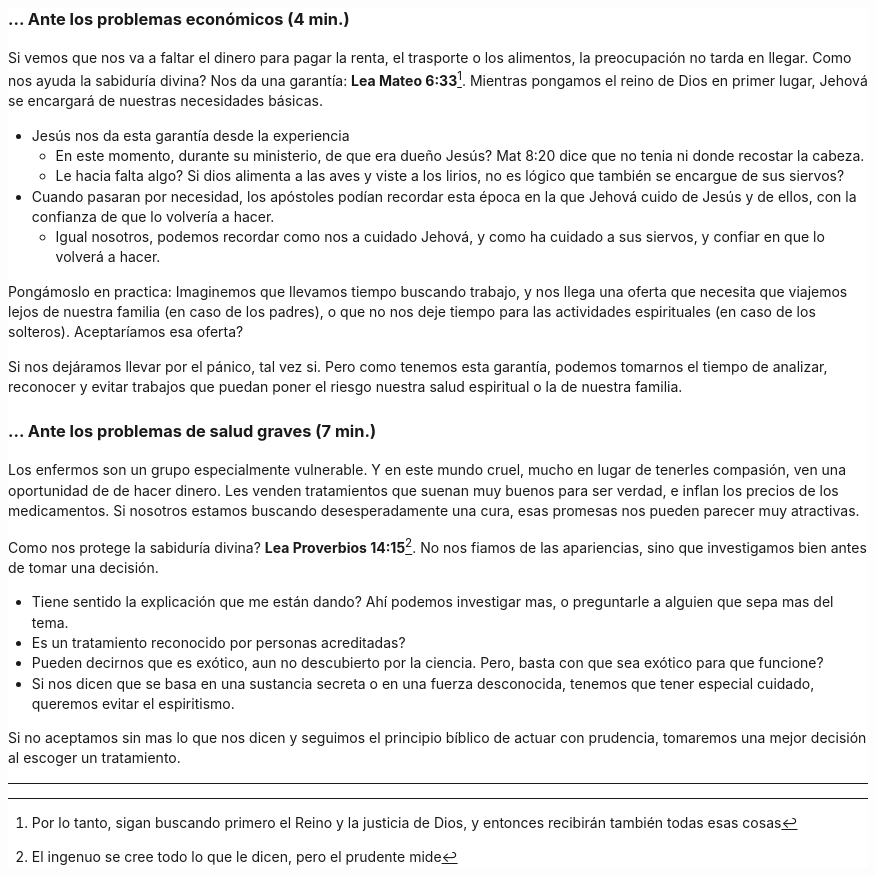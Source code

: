 ### ... Ante los problemas económicos (4 min.)

Si vemos que nos va a faltar el dinero para pagar la renta, el trasporte o los
alimentos, la preocupación no tarda en llegar. Como nos ayuda la sabiduría
divina? Nos da una garantía: **Lea Mateo 6:33**[^Mt633]. Mientras pongamos el
reino de Dios en primer lugar, Jehová se encargará de nuestras necesidades
básicas.

* Jesús nos da esta garantía desde la experiencia
  * En este momento, durante su ministerio, de que era dueño Jesús? Mat 8:20
    dice que no tenia ni donde recostar la cabeza.
  * Le hacia falta algo? Si dios alimenta a las aves y viste a los lirios, no
    es lógico que también se encargue de sus siervos?
* Cuando pasaran por necesidad, los apóstoles podían recordar esta época en la
  que Jehová cuido de Jesús y de ellos, con la confianza de que lo volvería
  a hacer.
  * Igual nosotros, podemos recordar como nos a cuidado Jehová, y como ha
    cuidado a sus siervos, y confiar en que lo volverá a hacer.

Pongámoslo en practica: Imaginemos que llevamos tiempo buscando trabajo, y nos
llega una oferta que necesita que viajemos lejos de nuestra familia (en caso de
los padres), o que no nos deje tiempo para las actividades espirituales (en
caso de los solteros). Aceptaríamos esa oferta?

Si nos dejáramos llevar por el pánico, tal vez si. Pero como tenemos esta
garantía, podemos tomarnos el tiempo de analizar, reconocer y evitar trabajos
que puedan poner el riesgo nuestra salud espiritual o la de nuestra familia.

[^Mt633]: Por lo tanto, sigan buscando primero el Reino y la justicia de Dios,
y entonces recibirán también todas esas cosas

### ... Ante los problemas de salud graves (7 min.)

Los enfermos son un grupo especialmente vulnerable. Y en este mundo cruel,
mucho en lugar de tenerles compasión, ven una oportunidad de de hacer dinero.
Les venden tratamientos que suenan muy buenos para ser verdad, e inflan los
precios de los medicamentos. Si nosotros estamos buscando desesperadamente una
cura, esas promesas nos pueden parecer muy atractivas.

Como nos protege la sabiduría divina? **Lea Proverbios 14:15**[^Pr1415]. No nos
fiamos de las apariencias, sino que investigamos bien antes de tomar una
decisión.

* Tiene sentido la explicación que me están dando? Ahí podemos investigar mas,
  o preguntarle a alguien que sepa mas del tema.
* Es un tratamiento reconocido por personas acreditadas?
* Pueden decirnos que es exótico, aun no descubierto por la ciencia. Pero,
  basta con que sea exótico para que funcione?
* Si nos dicen que se basa en una sustancia secreta o en una fuerza
  desconocida, tenemos que tener especial cuidado, queremos evitar el
  espiritismo.

Si no aceptamos sin mas lo que nos dicen y seguimos el principio bíblico de
actuar con prudencia, tomaremos una mejor decisión al escoger un tratamiento.

--------------------------------------------------------------------------------


[^Ec119]: 9 Joven, disfruta de tu juventud, y que tu corazón esté feliz
[^Ec121]: Acuérdate de tu Gran Creador en tu juventud, antes de que vengan los
[^Ef533]: 33 Sin embargo, cada uno de ustedes debe amar a su esposa tal como se
[^Pr1415]: El ingenuo se cree todo lo que le dicen, pero el prudente mide
[^He102425]: 24 Y estemos pendientes unos de otros para motivarnos a mostrar
[^Sal5522]: 22 Arroja tu carga sobre Jehová, y él te sostendrá. Jamás permitirá
[^St15]: Así que, si a alguno de ustedes le falta sabiduría, que se la pida